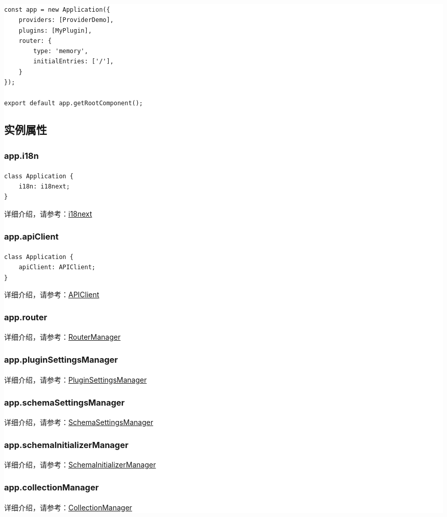 ```tsx
const app = new Application({
    providers: [ProviderDemo],
    plugins: [MyPlugin],
    router: {
        type: 'memory',
        initialEntries: ['/'],
    }
});

export default app.getRootComponent();
```

## 实例属性

### app.i18n

```tsx | pure
class Application {
    i18n: i18next;
}
```

详细介绍，请参考：[i18next](https://www.i18next.com/overview/api#createinstance)

### app.apiClient

```tsx | pure
class Application {
    apiClient: APIClient;
}
```

详细介绍，请参考：[APIClient](https://docs.nocobase.com/api/sdk)

### app.router

详细介绍，请参考：[RouterManager](/core/application/router-manager)

### app.pluginSettingsManager

详细介绍，请参考：[PluginSettingsManager](/core/application/plugin-settings-manager)

### app.schemaSettingsManager

详细介绍，请参考：[SchemaSettingsManager](/core/ui-schema/schema-initializer-manager)

### app.schemaInitializerManager

详细介绍，请参考：[SchemaInitializerManager](/core/ui-schema/schema-initializer-manager)

### app.collectionManager

详细介绍，请参考：[CollectionManager](/core/collection/collection-manager)
